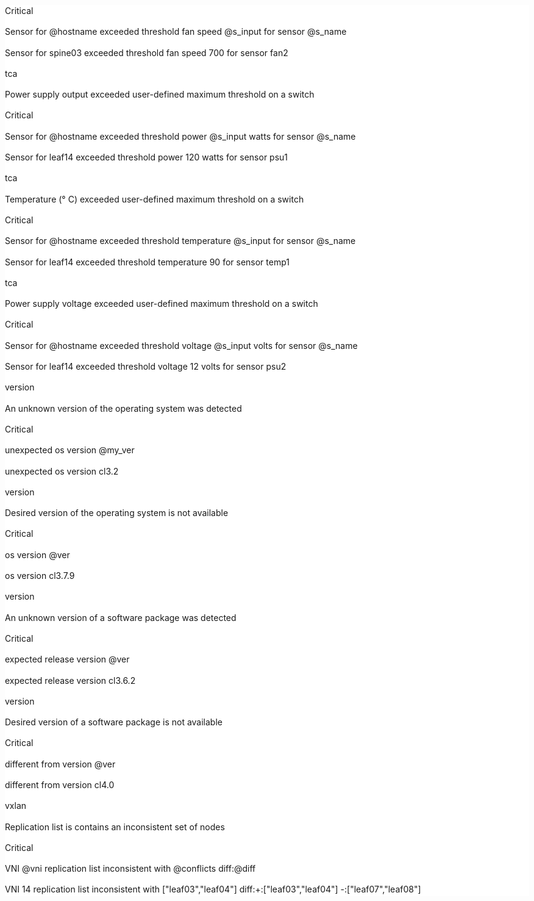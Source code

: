 <td><p>Critical</p></td>
<td><p>Sensor for @hostname exceeded threshold fan speed @s_input for sensor @s_name</p></td>
<td><p>Sensor for spine03 exceeded threshold fan speed 700 for sensor fan2</p></td>
</tr>
<tr class="even">
<td><p>tca</p></td>
<td><p>Power supply output exceeded user-defined maximum threshold on a switch</p></td>
<td><p>Critical</p></td>
<td><p>Sensor for @hostname exceeded threshold power @s_input watts for sensor @s_name</p></td>
<td><p>Sensor for leaf14 exceeded threshold power 120 watts for sensor psu1</p></td>
</tr>
<tr class="odd">
<td><p>tca</p></td>
<td><p>Temperature (&#176 C) exceeded user-defined maximum threshold on a switch</p></td>
<td><p>Critical</p></td>
<td><p>Sensor for @hostname exceeded threshold temperature @s_input for sensor @s_name</p></td>
<td><p>Sensor for leaf14 exceeded threshold temperature 90 for sensor temp1</p></td>
</tr>
<tr class="even">
<td><p>tca</p></td>
<td><p>Power supply voltage exceeded user-defined maximum threshold on a switch</p></td>
<td><p>Critical</p></td>
<td><p>Sensor for @hostname exceeded threshold voltage @s_input volts for sensor @s_name</p></td>
<td><p>Sensor for leaf14 exceeded threshold voltage 12 volts for sensor psu2</p></td>
</tr>
<tr class="odd">
<td><p>version</p></td>
<td><p>An unknown version of the operating system was detected</p></td>
<td><p>Critical</p></td>
<td><p>unexpected os version @my_ver</p></td>
<td><p>unexpected os version cl3.2</p></td>
</tr>
<tr class="even">
<td><p>version</p></td>
<td><p>Desired version of the operating system is not available</p></td>
<td><p>Critical</p></td>
<td><p>os version @ver</p></td>
<td><p>os version cl3.7.9</p></td>
</tr>
<tr class="odd">
<td><p>version</p></td>
<td><p>An unknown version of a software package was detected</p></td>
<td><p>Critical</p></td>
<td><p>expected release version @ver</p></td>
<td><p>expected release version cl3.6.2</p></td>
</tr>
<tr class="even">
<td><p>version</p></td>
<td><p>Desired version of a software package is not available</p></td>
<td><p>Critical</p></td>
<td><p>different from version @ver</p></td>
<td><p>different from version cl4.0</p></td>
</tr>
<tr class="odd">
<td><p>vxlan</p></td>
<td><p>Replication list is contains an inconsistent set of nodes</p></td>
<td><p>Critical</p></td>
<td><p>VNI @vni replication list inconsistent with @conflicts diff:@diff</p></td>
<td><p>VNI 14 replication list inconsistent with ["leaf03","leaf04"] diff:+:["leaf03","leaf04"] -:["leaf07","leaf08"]</p></td>
</tr>
</tbody>
</table>
